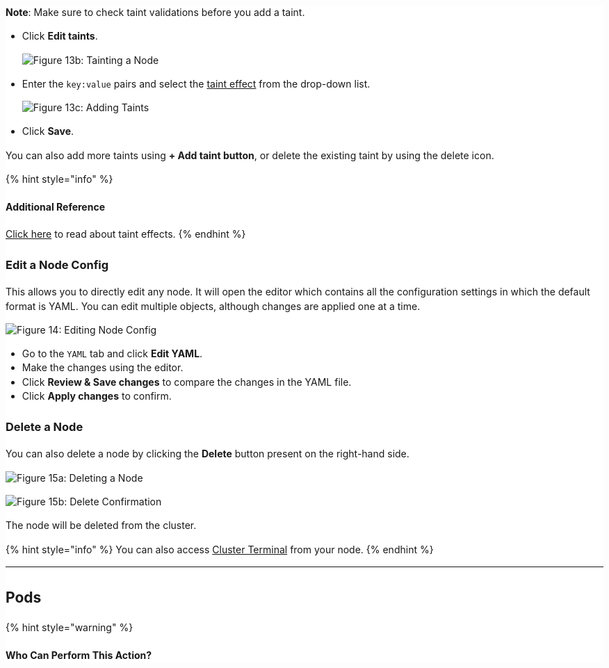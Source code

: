 **Note**: Make sure to check taint validations before you add a taint.

*   Click **Edit taints**.

    ![Figure 13b: Tainting a Node](https://devtron-public-asset.s3.us-east-2.amazonaws.com/images/kubernetes-resource-browser/edit-taints.jpg)
*   Enter the `key:value` pairs and select the [taint effect](broken-reference) from the drop-down list.

    ![Figure 13c: Adding Taints](https://devtron-public-asset.s3.us-east-2.amazonaws.com/images/kubernetes-resource-browser/taint-dialog.jpg)
* Click **Save**.

You can also add more taints using **+ Add taint button**, or delete the existing taint by using the delete icon.

{% hint style="info" %}
#### Additional Reference

[Click here](https://kubernetes.io/docs/concepts/scheduling-eviction/taint-and-toleration/#concepts) to read about taint effects.
{% endhint %}

### Edit a Node Config

This allows you to directly edit any node. It will open the editor which contains all the configuration settings in which the default format is YAML. You can edit multiple objects, although changes are applied one at a time.

![Figure 14: Editing Node Config](https://devtron-public-asset.s3.us-east-2.amazonaws.com/images/kubernetes-resource-browser/edit-config.gif)

* Go to the `YAML` tab and click **Edit YAML**.
* Make the changes using the editor.
* Click **Review & Save changes** to compare the changes in the YAML file.
* Click **Apply changes** to confirm.

### Delete a Node

You can also delete a node by clicking the **Delete** button present on the right-hand side.

![Figure 15a: Deleting a Node](https://devtron-public-asset.s3.us-east-2.amazonaws.com/images/kubernetes-resource-browser/delete-node.jpg)

![Figure 15b: Delete Confirmation](https://devtron-public-asset.s3.us-east-2.amazonaws.com/images/kubernetes-resource-browser/delete-dialog.jpg)

The node will be deleted from the cluster.

{% hint style="info" %}
You can also access [Cluster Terminal](broken-reference) from your node.
{% endhint %}

***

## Pods

{% hint style="warning" %}
#### Who Can Perform This Action?
